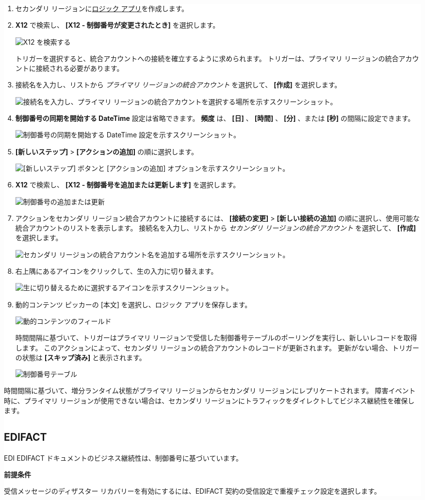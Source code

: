 1. セカンダリ リージョンに[ロジック アプリ](../logic-apps/quickstart-create-first-logic-app-workflow.md)を作成します。    

2. **X12** で検索し、 **[X12 - 制御番号が変更されたとき]** を選択します。   

   ![X12 を検索する](./media/logic-apps-enterprise-integration-b2b-business-continuity/x12cn1.png)

   トリガーを選択すると、統合アカウントへの接続を確立するように求められます。 
   トリガーは、プライマリ リージョンの統合アカウントに接続される必要があります。

3. 接続名を入力し、リストから *プライマリ リージョンの統合アカウント* を選択して、 **[作成]** を選択します。   

   ![接続名を入力し、プライマリ リージョンの統合アカウントを選択する場所を示すスクリーンショット。 ](./media/logic-apps-enterprise-integration-b2b-business-continuity/x12cn2.png)

4. **制御番号の同期を開始する DateTime** 設定は省略できます。 **頻度** は、 **[日]** 、 **[時間]** 、 **[分]** 、または **[秒]** の間隔に設定できます。   

   ![制御番号の同期を開始する DateTime 設定を示すスクリーンショット。](./media/logic-apps-enterprise-integration-b2b-business-continuity/x12cn3.png)

5. **[新しいステップ]**  >  **[アクションの追加]** の順に選択します。

   ![[新しいステップ] ボタンと [アクションの追加] オプションを示すスクリーンショット。](./media/logic-apps-enterprise-integration-b2b-business-continuity/x12cn4.png)

6. **X12** で検索し、 **[X12 - 制御番号を追加または更新します]** を選択します。   

   ![制御番号の追加または更新](./media/logic-apps-enterprise-integration-b2b-business-continuity/x12cn5.png)

7. アクションをセカンダリ リージョン統合アカウントに接続するには、 **[接続の変更]**  >  **[新しい接続の追加]** の順に選択し、使用可能な統合アカウントのリストを表示します。 接続名を入力し、リストから *セカンダリ リージョンの統合アカウント* を選択して、 **[作成]** を選択します。 

   ![セカンダリ リージョンの統合アカウント名を追加する場所を示すスクリーンショット。](./media/logic-apps-enterprise-integration-b2b-business-continuity/x12cn6.png)

8. 右上隅にあるアイコンをクリックして、生の入力に切り替えます。

   ![生に切り替えるために選択するアイコンを示すスクリーンショット。](./media/logic-apps-enterprise-integration-b2b-business-continuity/x12rawinputs.png)

9. 動的コンテンツ ピッカーの [本文] を選択し、ロジック アプリを保存します。

   ![動的コンテンツのフィールド](./media/logic-apps-enterprise-integration-b2b-business-continuity/x12cn7.png)

   時間間隔に基づいて、トリガーはプライマリ リージョンで受信した制御番号テーブルのポーリングを実行し、新しいレコードを取得します。 
   このアクションによって、セカンダリ リージョンの統合アカウントのレコードが更新されます。 
   更新がない場合、トリガーの状態は **[スキップ済み]** と表示されます。   

   ![制御番号テーブル](./media/logic-apps-enterprise-integration-b2b-business-continuity/x12recevicedcn8.png)

時間間隔に基づいて、増分ランタイム状態がプライマリ リージョンからセカンダリ リージョンにレプリケートされます。 障害イベント時に、プライマリ リージョンが使用できない場合は、セカンダリ リージョンにトラフィックをダイレクトしてビジネス継続性を確保します。 

## <a name="edifact"></a>EDIFACT 

EDI EDIFACT ドキュメントのビジネス継続性は、制御番号に基づいています。

**前提条件**

受信メッセージのディザスター リカバリーを有効にするには、EDIFACT 契約の受信設定で重複チェック設定を選択します。
